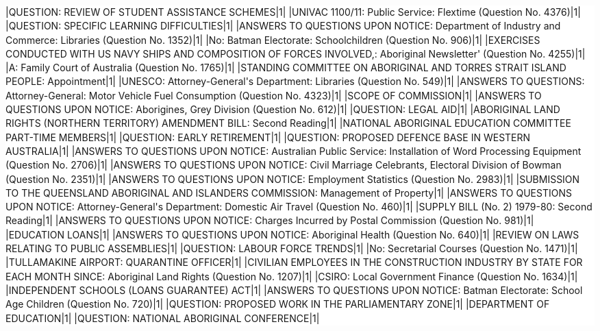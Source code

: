|QUESTION: REVIEW OF STUDENT ASSISTANCE SCHEMES|1|
|UNIVAC 1100/11: Public Service: Flextime (Question No. 4376)|1|
|QUESTION: SPECIFIC LEARNING DIFFICULTIES|1|
|ANSWERS TO QUESTIONS UPON NOTICE: Department of Industry and Commerce: Libraries (Question No. 1352)|1|
|No: Batman Electorate: Schoolchildren (Question No. 906)|1|
|EXERCISES CONDUCTED WITH US NAVY SHIPS AND COMPOSITION OF FORCES INVOLVED,: Aboriginal Newsletter' (Question No. 4255)|1|
|A: Family Court of Australia (Question No. 1765)|1|
|STANDING COMMITTEE ON ABORIGINAL AND TORRES STRAIT ISLAND PEOPLE: Appointment|1|
|UNESCO: Attorney-General's Department: Libraries (Question No. 549)|1|
|ANSWERS TO QUESTIONS: Attorney-General: Motor Vehicle Fuel Consumption (Question No. 4323)|1|
|SCOPE OF COMMISSION|1|
|ANSWERS TO QUESTIONS UPON NOTICE: Aborigines, Grey Division (Question No. 612)|1|
|QUESTION: LEGAL AID|1|
|ABORIGINAL LAND RIGHTS (NORTHERN TERRITORY) AMENDMENT BILL: Second Reading|1|
|NATIONAL ABORIGINAL EDUCATION COMMITTEE PART-TIME MEMBERS|1|
|QUESTION: EARLY RETIREMENT|1|
|QUESTION: PROPOSED DEFENCE BASE IN WESTERN AUSTRALIA|1|
|ANSWERS TO QUESTIONS UPON NOTICE: Australian Public Service: Installation of Word Processing Equipment (Question No. 2706)|1|
|ANSWERS TO QUESTIONS UPON NOTICE: Civil Marriage Celebrants, Electoral Division of Bowman (Question No. 2351)|1|
|ANSWERS TO QUESTIONS UPON NOTICE: Employment Statistics (Question No. 2983)|1|
|SUBMISSION TO THE QUEENSLAND ABORIGINAL AND ISLANDERS COMMISSION: Management of Property|1|
|ANSWERS TO QUESTIONS UPON NOTICE: Attorney-General's Department: Domestic Air Travel (Question No. 460)|1|
|SUPPLY BILL (No. 2) 1979-80: Second Reading|1|
|ANSWERS TO QUESTIONS UPON NOTICE: Charges Incurred by Postal Commission (Question No. 981)|1|
|EDUCATION LOANS|1|
|ANSWERS TO QUESTIONS UPON NOTICE: Aboriginal Health (Question No. 640)|1|
|REVIEW ON LAWS RELATING TO PUBLIC ASSEMBLIES|1|
|QUESTION: LABOUR FORCE TRENDS|1|
|No: Secretarial Courses (Question No. 1471)|1|
|TULLAMAKINE AIRPORT: QUARANTINE OFFICER|1|
|CIVILIAN EMPLOYEES IN THE CONSTRUCTION INDUSTRY BY STATE FOR EACH MONTH SINCE: Aboriginal Land Rights (Question No. 1207)|1|
|CSIRO: Local Government Finance (Question No. 1634)|1|
|INDEPENDENT SCHOOLS (LOANS GUARANTEE) ACT|1|
|ANSWERS TO QUESTIONS UPON NOTICE: Batman Electorate: School Age Children (Question No. 720)|1|
|QUESTION: PROPOSED WORK IN THE PARLIAMENTARY ZONE|1|
|DEPARTMENT OF EDUCATION|1|
|QUESTION: NATIONAL ABORIGINAL CONFERENCE|1|